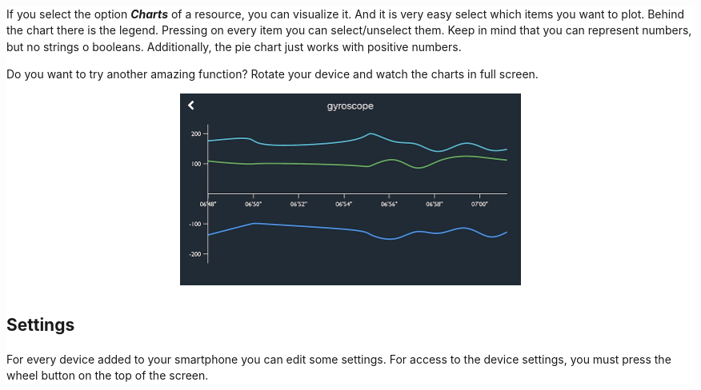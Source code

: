 If you select the option ***Charts*** of a resource, you can visualize it. And it is very easy select which items you want to plot. Behind the chart there is the legend. Pressing on every item you can select/unselect them. Keep in mind that you can represent numbers, but no strings o booleans. Additionally, the pie chart just works with positive numbers.

Do you want to try another amazing function? Rotate your device and watch the charts in full screen.

<p align="center">
<img alt='full screen chart' src='assets/full_screen.jpg' height="240"/>
</p>

## Settings
For every device added to your smartphone you can edit some settings. For access to the device settings, you must press the wheel button on the top of the screen.

<p align="center">